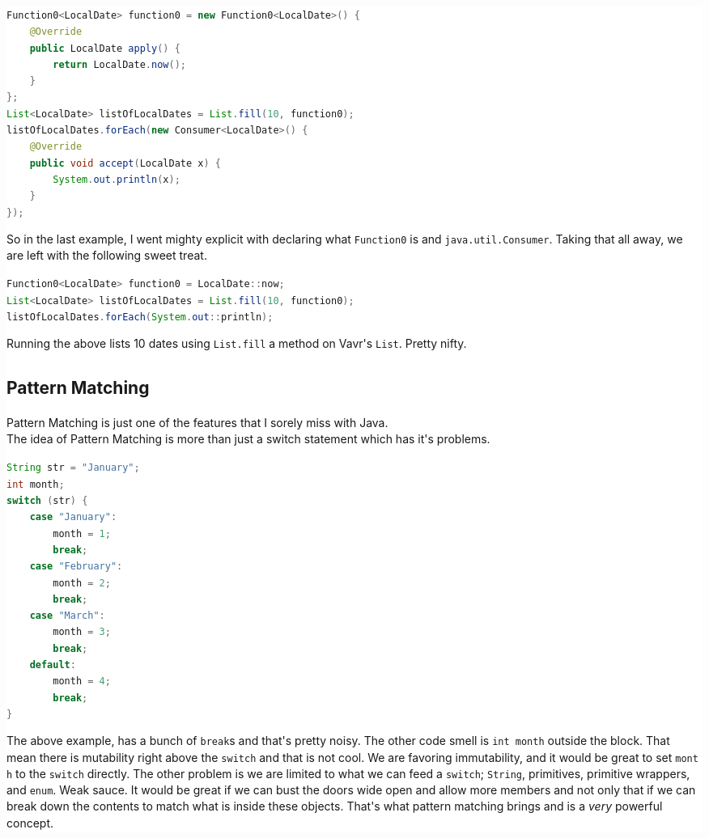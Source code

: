 ```java
Function0<LocalDate> function0 = new Function0<LocalDate>() {
    @Override
    public LocalDate apply() {
        return LocalDate.now();
    }
};
List<LocalDate> listOfLocalDates = List.fill(10, function0);
listOfLocalDates.forEach(new Consumer<LocalDate>() {
    @Override
    public void accept(LocalDate x) {
        System.out.println(x);
    }
});
```
So in the last example, I went mighty explicit with declaring what `Function0` is and `java.util.Consumer`.
Taking that all away, we are left with the following sweet treat.

```java
Function0<LocalDate> function0 = LocalDate::now;
List<LocalDate> listOfLocalDates = List.fill(10, function0);
listOfLocalDates.forEach(System.out::println);
```

Running the above lists 10 dates using `List.fill` a method on Vavr's `List`. Pretty nifty.

## Pattern Matching

Pattern Matching is just one of the features that I sorely miss with Java.  
The idea of Pattern Matching is more than just a switch statement which has it's problems.

```java
String str = "January";
int month;
switch (str) {
    case "January":
        month = 1;
        break;
    case "February":
        month = 2;
        break;
    case "March":
        month = 3;
        break;
    default:
        month = 4;
        break;
}
```

The above example, has a bunch of `break`s and that's pretty noisy. 
The other code smell is `int month` outside the block.  That
mean there is mutability right above the `switch` and that
is not cool.  We are favoring immutability, and it would be 
great to set `month` to the `switch` directly. The other 
problem is we are limited to what we can feed a `switch`; 
`String`, primitives, primitive wrappers, and `enum`. Weak sauce.
It would be great if we can bust the doors wide open and allow
more members and not only that if we can break down the 
contents to match what is inside these objects.  That's what 
pattern matching brings and is a _very_ powerful concept.
